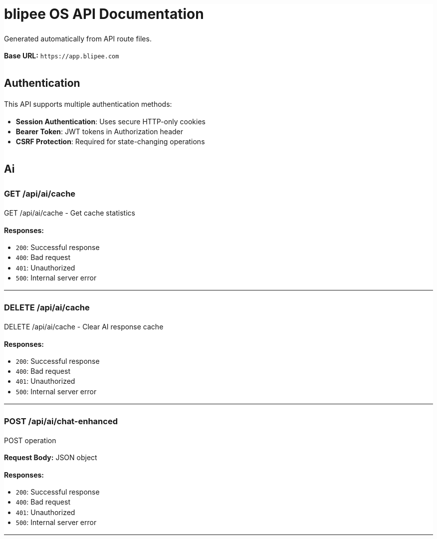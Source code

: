# blipee OS API Documentation

Generated automatically from API route files.

**Base URL:** `https://app.blipee.com`

## Authentication

This API supports multiple authentication methods:

- **Session Authentication**: Uses secure HTTP-only cookies
- **Bearer Token**: JWT tokens in Authorization header
- **CSRF Protection**: Required for state-changing operations

## Ai

### GET /api/ai/cache

GET /api/ai/cache - Get cache statistics

**Responses:**

- `200`: Successful response
- `400`: Bad request
- `401`: Unauthorized
- `500`: Internal server error

---

### DELETE /api/ai/cache

DELETE /api/ai/cache - Clear AI response cache

**Responses:**

- `200`: Successful response
- `400`: Bad request
- `401`: Unauthorized
- `500`: Internal server error

---

### POST /api/ai/chat-enhanced

POST operation

**Request Body:** JSON object

**Responses:**

- `200`: Successful response
- `400`: Bad request
- `401`: Unauthorized
- `500`: Internal server error

---